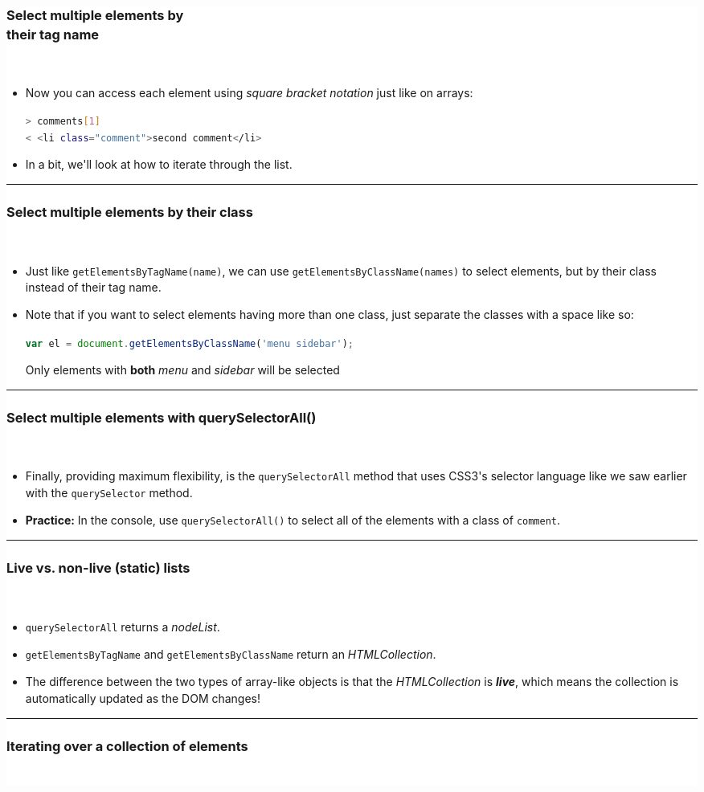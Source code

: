 ### Select multiple elements by<br>their tag name
<br>

- Now you can access each element using _square bracket notation_ just like on arrays:

	```sh
	> comments[1]
	< ﻿<li class="comment">second comment</li>
	```

- In a bit, we'll look at how to iterate through the list.

---
### Select multiple elements by their class
<br>

- Just like `getElementsByTagName(name)`, we can use `getElementsByClassName(names)` to select elements, but by their class instead of their tag name.

- Note that if you want to select elements having more than one class, just separate the classes with a space like so:

	```js
	var el = document.getElementsByClassName('menu sidebar');
	```
	Only elements with **both** _menu_ and _sidebar_ will be selected

---
### Select multiple elements with <span style="text-transform:lowercase">query</span>S<span style="text-transform:lowercase">elector</span>A<span style="text-transform:lowercase">ll</span>()
<br>

- Finally, providing maximum flexibility, is the `querySelectorAll` method that uses CSS3's selector language like we saw earlier with the `querySelector` method.

- **Practice:** In the console, use `querySelectorAll()` to select all of the elements with a class of `comment`.

---
### Live vs. non-live (static) lists
<br>

- `querySelectorAll` returns a _nodeList_.

- `getElementsByTagName` and `getElementsByClassName` return an _HTMLCollection_.

- The difference between the two types of array-like objects is that the _HTMLCollection_ is **_live_**, which means the collection is automatically updated as the DOM changes!

---
### Iterating over a collection of elements
<br>
